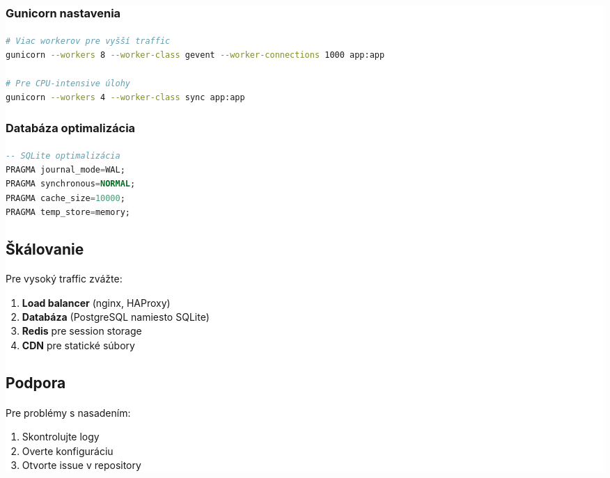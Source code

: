 ### Gunicorn nastavenia

```bash
# Viac workerov pre vyšší traffic
gunicorn --workers 8 --worker-class gevent --worker-connections 1000 app:app

# Pre CPU-intensive úlohy
gunicorn --workers 4 --worker-class sync app:app
```

### Databáza optimalizácia

```sql
-- SQLite optimalizácia
PRAGMA journal_mode=WAL;
PRAGMA synchronous=NORMAL;
PRAGMA cache_size=10000;
PRAGMA temp_store=memory;
```

## Škálovanie

Pre vysoký traffic zvážte:

1. **Load balancer** (nginx, HAProxy)
2. **Databáza** (PostgreSQL namiesto SQLite)
3. **Redis** pre session storage
4. **CDN** pre statické súbory

## Podpora

Pre problémy s nasadením:
1. Skontrolujte logy
2. Overte konfiguráciu
3. Otvorte issue v repository